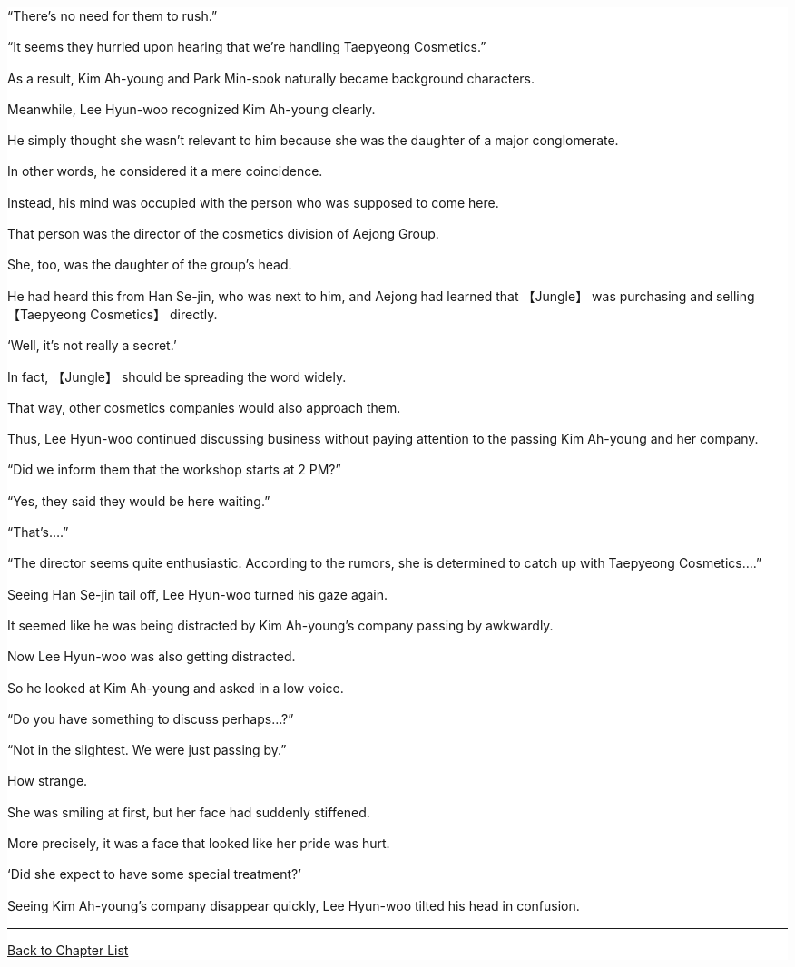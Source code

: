 “There’s no need for them to rush.”

“It seems they hurried upon hearing that we’re handling Taepyeong Cosmetics.”

As a result, Kim Ah-young and Park Min-sook naturally became background characters.

Meanwhile, Lee Hyun-woo recognized Kim Ah-young clearly.

He simply thought she wasn’t relevant to him because she was the daughter of a major conglomerate.

In other words, he considered it a mere coincidence.

Instead, his mind was occupied with the person who was supposed to come here.

That person was the director of the cosmetics division of Aejong Group.

She, too, was the daughter of the group’s head.

He had heard this from Han Se-jin, who was next to him, and Aejong had learned that 【Jungle】 was purchasing and selling 【Taepyeong Cosmetics】 directly.

‘Well, it’s not really a secret.’

In fact, 【Jungle】 should be spreading the word widely.

That way, other cosmetics companies would also approach them.

Thus, Lee Hyun-woo continued discussing business without paying attention to the passing Kim Ah-young and her company.

“Did we inform them that the workshop starts at 2 PM?”

“Yes, they said they would be here waiting.”

“That’s….”

“The director seems quite enthusiastic. According to the rumors, she is determined to catch up with Taepyeong Cosmetics….”

Seeing Han Se-jin tail off, Lee Hyun-woo turned his gaze again.

It seemed like he was being distracted by Kim Ah-young’s company passing by awkwardly.

Now Lee Hyun-woo was also getting distracted.

So he looked at Kim Ah-young and asked in a low voice.

“Do you have something to discuss perhaps…?”

“Not in the slightest. We were just passing by.”

How strange.

She was smiling at first, but her face had suddenly stiffened.

More precisely, it was a face that looked like her pride was hurt.

‘Did she expect to have some special treatment?’

Seeing Kim Ah-young’s company disappear quickly, Lee Hyun-woo tilted his head in confusion.


----

[Back to Chapter List](/rptc/)
